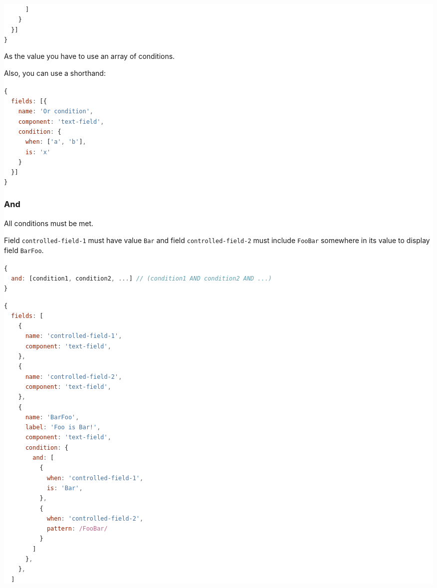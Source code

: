 ```jsx
      ]
    }
  }]
}
```

As the value you have to use an array of conditions.

Also, you can use a shorthand:

```jsx
{
  fields: [{
    name: 'Or condition',
    component: 'text-field',
    condition: {
      when: ['a', 'b'],
      is: 'x'
    }
  }]
}
```

<CodeExample source="components/conditions/or" mode="preview" />

### And

All conditions must be met.

Field `controlled-field-1` must have value `Bar` and field `controlled-field-2` must include `FooBar` somewhere in its value to display field `BarFoo`.

```jsx
{
  and: [condition1, condition2, ...] // (condition1 AND condition2 AND ...)
}
```

```jsx
{
  fields: [
    {
      name: 'controlled-field-1',
      component: 'text-field',
    },
    {
      name: 'controlled-field-2',
      component: 'text-field',
    },
    {
      name: 'BarFoo',
      label: 'Foo is Bar!',
      component: 'text-field',
      condition: {
        and: [
          {
            when: 'controlled-field-1',
            is: 'Bar',
          },
          {
            when: 'controlled-field-2',
            pattern: /FooBar/
          }
        ]
      },
    },
  ]
```